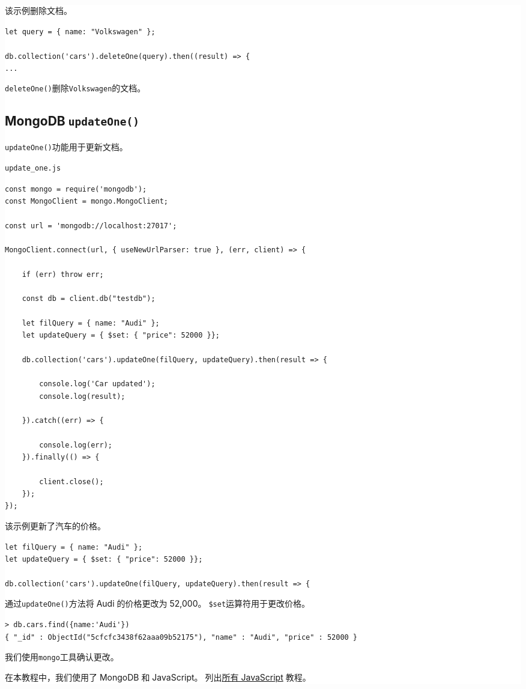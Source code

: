 该示例删除文档。

```
let query = { name: "Volkswagen" };

db.collection('cars').deleteOne(query).then((result) => {
...

```

`deleteOne()`删除`Volkswagen`的文档。

## MongoDB `updateOne()`

`updateOne()`功能用于更新文档。

`update_one.js`

```
const mongo = require('mongodb');
const MongoClient = mongo.MongoClient;

const url = 'mongodb://localhost:27017';

MongoClient.connect(url, { useNewUrlParser: true }, (err, client) => {

    if (err) throw err;

    const db = client.db("testdb");

    let filQuery = { name: "Audi" };
    let updateQuery = { $set: { "price": 52000 }};

    db.collection('cars').updateOne(filQuery, updateQuery).then(result => {

        console.log('Car updated');
        console.log(result);

    }).catch((err) => {

        console.log(err);
    }).finally(() => {

        client.close();
    });
});

```

该示例更新了汽车的价格。

```
let filQuery = { name: "Audi" };
let updateQuery = { $set: { "price": 52000 }};

db.collection('cars').updateOne(filQuery, updateQuery).then(result => {

```

通过`updateOne()`方法将 Audi 的价格更改为 52,000。 `$set`运算符用于更改价格。

```
> db.cars.find({name:'Audi'})
{ "_id" : ObjectId("5cfcfc3438f62aaa09b52175"), "name" : "Audi", "price" : 52000 }

```

我们使用`mongo`工具确认更改。

在本教程中，我们使用了 MongoDB 和 JavaScript。 列出[所有 JavaScript](/all/#js) 教程。
